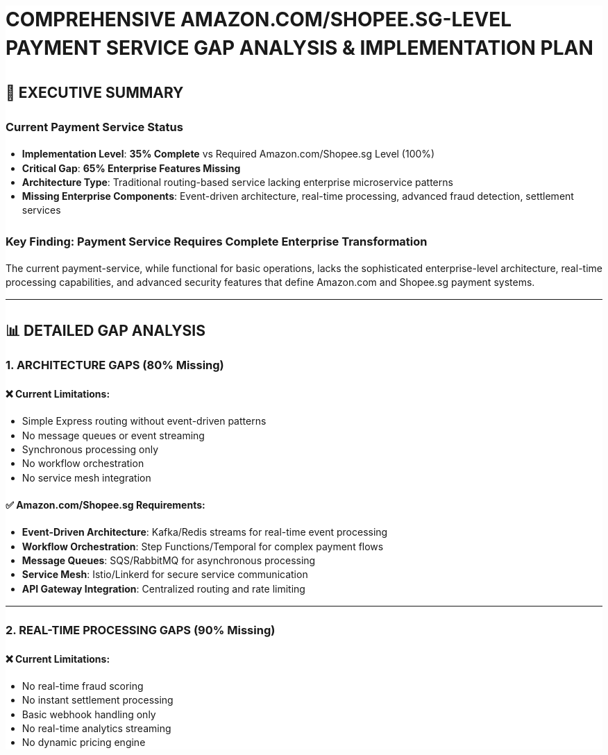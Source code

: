 # COMPREHENSIVE AMAZON.COM/SHOPEE.SG-LEVEL PAYMENT SERVICE GAP ANALYSIS & IMPLEMENTATION PLAN

## 🎯 **EXECUTIVE SUMMARY**

### Current Payment Service Status
- **Implementation Level**: **35% Complete** vs Required Amazon.com/Shopee.sg Level (100%)
- **Critical Gap**: **65% Enterprise Features Missing**
- **Architecture Type**: Traditional routing-based service lacking enterprise microservice patterns
- **Missing Enterprise Components**: Event-driven architecture, real-time processing, advanced fraud detection, settlement services

### Key Finding: Payment Service Requires Complete Enterprise Transformation

The current payment-service, while functional for basic operations, lacks the sophisticated enterprise-level architecture, real-time processing capabilities, and advanced security features that define Amazon.com and Shopee.sg payment systems.

---

## 📊 **DETAILED GAP ANALYSIS**

### **1. ARCHITECTURE GAPS (80% Missing)**

#### ❌ **Current Limitations**:
- Simple Express routing without event-driven patterns
- No message queues or event streaming
- Synchronous processing only
- No workflow orchestration
- No service mesh integration

#### ✅ **Amazon.com/Shopee.sg Requirements**:
- **Event-Driven Architecture**: Kafka/Redis streams for real-time event processing
- **Workflow Orchestration**: Step Functions/Temporal for complex payment flows
- **Message Queues**: SQS/RabbitMQ for asynchronous processing
- **Service Mesh**: Istio/Linkerd for secure service communication
- **API Gateway Integration**: Centralized routing and rate limiting

---

### **2. REAL-TIME PROCESSING GAPS (90% Missing)**

#### ❌ **Current Limitations**:
- No real-time fraud scoring
- No instant settlement processing
- Basic webhook handling only
- No real-time analytics streaming
- No dynamic pricing engine
